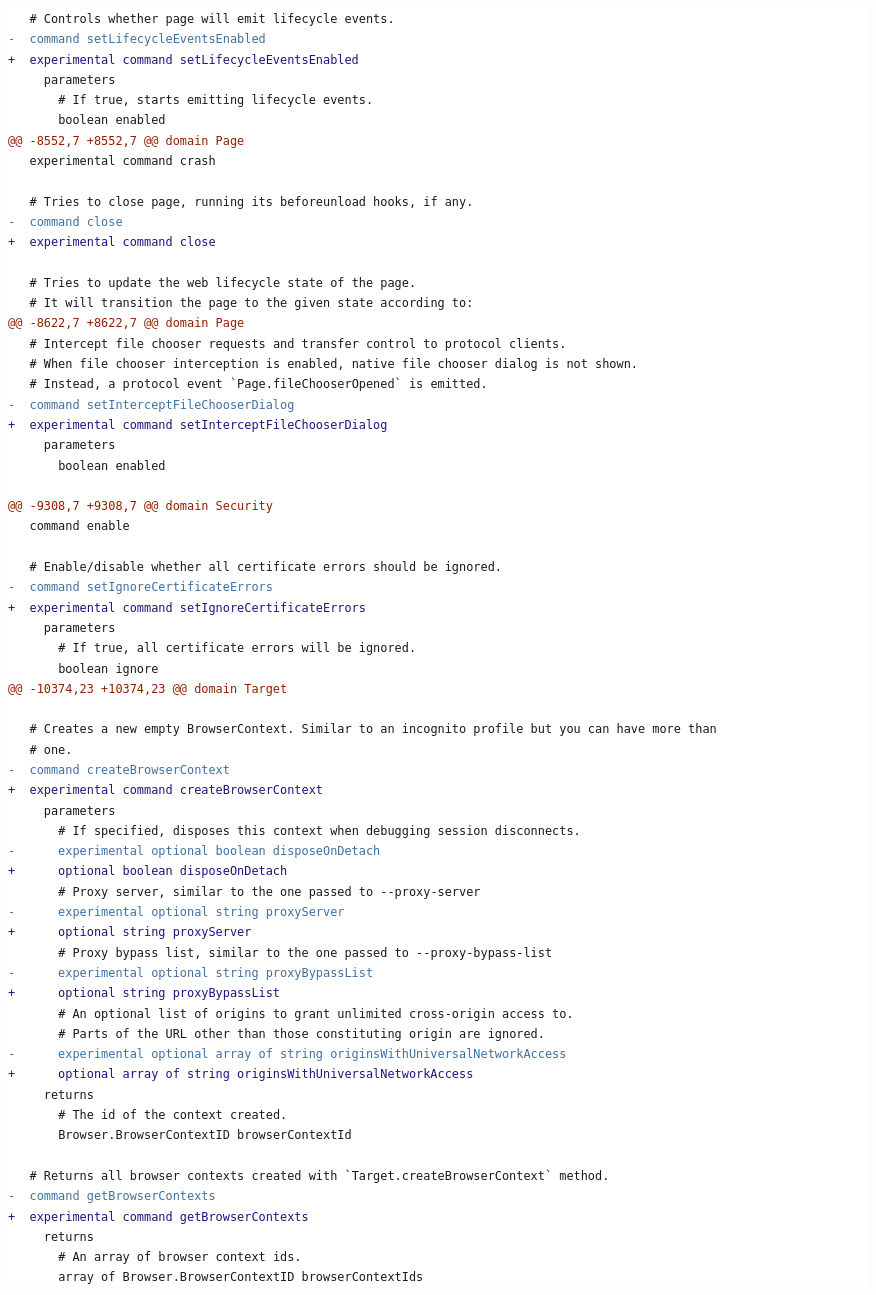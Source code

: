 ```diff
   # Controls whether page will emit lifecycle events.
-  command setLifecycleEventsEnabled
+  experimental command setLifecycleEventsEnabled
     parameters
       # If true, starts emitting lifecycle events.
       boolean enabled
@@ -8552,7 +8552,7 @@ domain Page
   experimental command crash
 
   # Tries to close page, running its beforeunload hooks, if any.
-  command close
+  experimental command close
 
   # Tries to update the web lifecycle state of the page.
   # It will transition the page to the given state according to:
@@ -8622,7 +8622,7 @@ domain Page
   # Intercept file chooser requests and transfer control to protocol clients.
   # When file chooser interception is enabled, native file chooser dialog is not shown.
   # Instead, a protocol event `Page.fileChooserOpened` is emitted.
-  command setInterceptFileChooserDialog
+  experimental command setInterceptFileChooserDialog
     parameters
       boolean enabled
 
@@ -9308,7 +9308,7 @@ domain Security
   command enable
 
   # Enable/disable whether all certificate errors should be ignored.
-  command setIgnoreCertificateErrors
+  experimental command setIgnoreCertificateErrors
     parameters
       # If true, all certificate errors will be ignored.
       boolean ignore
@@ -10374,23 +10374,23 @@ domain Target
 
   # Creates a new empty BrowserContext. Similar to an incognito profile but you can have more than
   # one.
-  command createBrowserContext
+  experimental command createBrowserContext
     parameters
       # If specified, disposes this context when debugging session disconnects.
-      experimental optional boolean disposeOnDetach
+      optional boolean disposeOnDetach
       # Proxy server, similar to the one passed to --proxy-server
-      experimental optional string proxyServer
+      optional string proxyServer
       # Proxy bypass list, similar to the one passed to --proxy-bypass-list
-      experimental optional string proxyBypassList
+      optional string proxyBypassList
       # An optional list of origins to grant unlimited cross-origin access to.
       # Parts of the URL other than those constituting origin are ignored.
-      experimental optional array of string originsWithUniversalNetworkAccess
+      optional array of string originsWithUniversalNetworkAccess
     returns
       # The id of the context created.
       Browser.BrowserContextID browserContextId
 
   # Returns all browser contexts created with `Target.createBrowserContext` method.
-  command getBrowserContexts
+  experimental command getBrowserContexts
     returns
       # An array of browser context ids.
       array of Browser.BrowserContextID browserContextIds
```